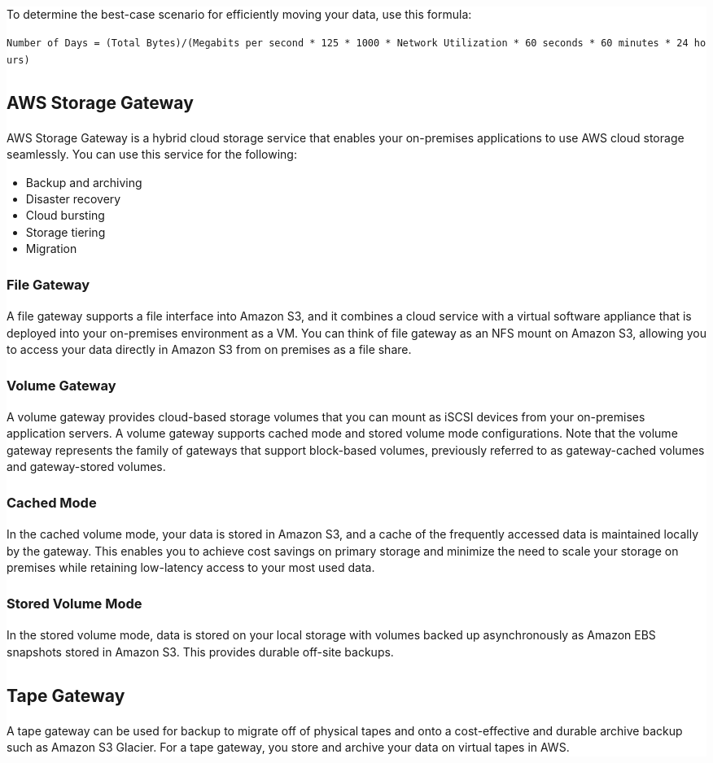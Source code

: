 To determine the best-case scenario for efficiently moving your data, use this formula:

    Number of Days = (Total Bytes)/(Megabits per second * 125 * 1000 * Network Utilization * 60 seconds * 60 minutes * 24 hours)

## AWS Storage Gateway

AWS Storage Gateway is a hybrid cloud storage service that enables your on-premises applications to use AWS cloud
storage seamlessly. You can use this service for the following:

- Backup and archiving
- Disaster recovery
- Cloud bursting
- Storage tiering
- Migration

### File Gateway

A file gateway supports a file interface into Amazon S3, and it combines a cloud service with a virtual software
appliance that is deployed into your on-premises environment as a VM. You can think of file gateway as an NFS mount on
Amazon S3, allowing you to access your data directly in Amazon S3 from on premises as a file share.

### Volume Gateway

A volume gateway provides cloud-based storage volumes that you can mount as iSCSI devices from your on-premises
application servers. A volume gateway supports cached mode and stored volume mode configurations.
Note that the volume gateway represents the family of gateways that support block-based volumes, previously referred to
as gateway-cached volumes and gateway-stored volumes.

### Cached Mode

In the cached volume mode, your data is stored in Amazon S3, and a cache of the frequently accessed data is maintained
locally by the gateway. This enables you to achieve cost savings on primary storage and minimize the need to scale your
storage on premises while retaining low-latency access to your most used data.

### Stored Volume Mode

In the stored volume mode, data is stored on your local storage with volumes backed up asynchronously as Amazon EBS
snapshots stored in Amazon S3. This provides durable off-site backups.

## Tape Gateway

A tape gateway can be used for backup to migrate off of physical tapes and onto a cost-effective and durable archive
backup such as Amazon S3 Glacier. For a tape gateway, you store and archive your data on virtual tapes in AWS.
